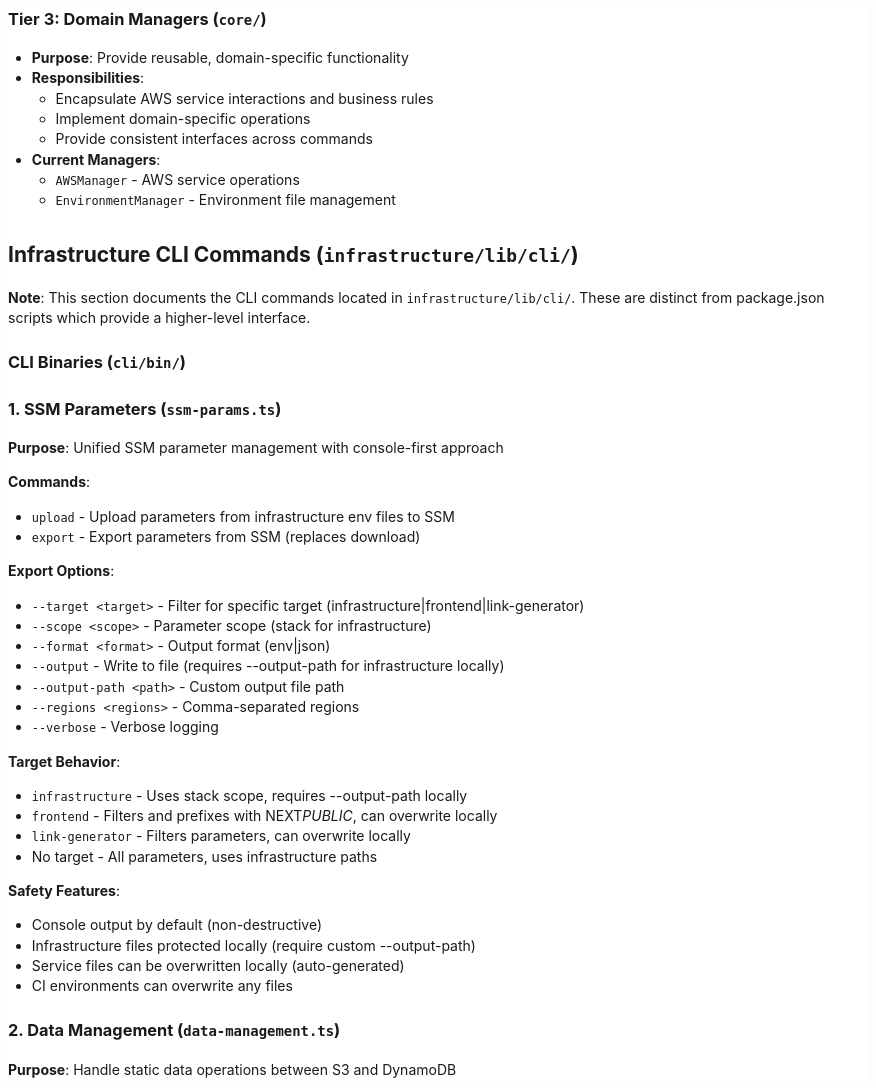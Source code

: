 ### Tier 3: Domain Managers (`core/`)

- **Purpose**: Provide reusable, domain-specific functionality
- **Responsibilities**:
  - Encapsulate AWS service interactions and business rules
  - Implement domain-specific operations
  - Provide consistent interfaces across commands
- **Current Managers**:
  - `AWSManager` - AWS service operations
  - `EnvironmentManager` - Environment file management

## Infrastructure CLI Commands (`infrastructure/lib/cli/`)

**Note**: This section documents the CLI commands located in `infrastructure/lib/cli/`. These are distinct from package.json scripts which provide a higher-level interface.

### CLI Binaries (`cli/bin/`)

### 1. SSM Parameters (`ssm-params.ts`)

**Purpose**: Unified SSM parameter management with console-first approach

**Commands**:

- `upload` - Upload parameters from infrastructure env files to SSM
- `export` - Export parameters from SSM (replaces download)

**Export Options**:

- `--target <target>` - Filter for specific target (infrastructure|frontend|link-generator)
- `--scope <scope>` - Parameter scope (stack for infrastructure)
- `--format <format>` - Output format (env|json)
- `--output` - Write to file (requires --output-path for infrastructure locally)
- `--output-path <path>` - Custom output file path
- `--regions <regions>` - Comma-separated regions
- `--verbose` - Verbose logging

**Target Behavior**:

- `infrastructure` - Uses stack scope, requires --output-path locally
- `frontend` - Filters and prefixes with NEXT*PUBLIC*, can overwrite locally
- `link-generator` - Filters parameters, can overwrite locally
- No target - All parameters, uses infrastructure paths

**Safety Features**:

- Console output by default (non-destructive)
- Infrastructure files protected locally (require custom --output-path)
- Service files can be overwritten locally (auto-generated)
- CI environments can overwrite any files

### 2. Data Management (`data-management.ts`)

**Purpose**: Handle static data operations between S3 and DynamoDB
